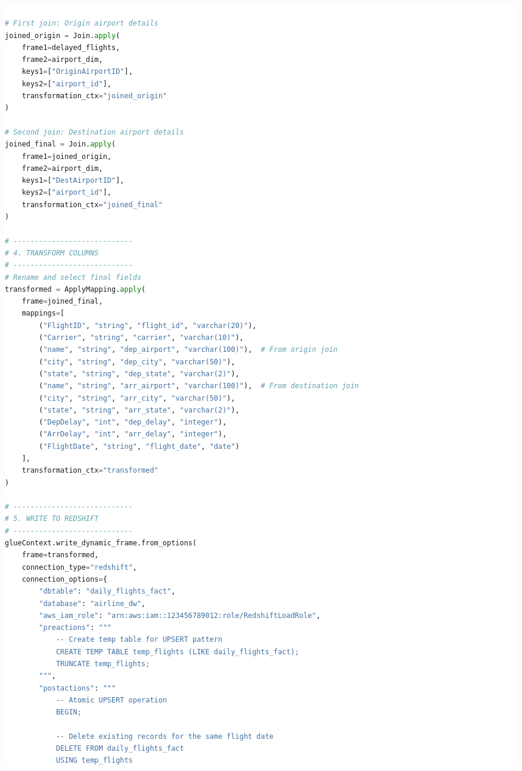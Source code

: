 ```python

# First join: Origin airport details
joined_origin = Join.apply(
    frame1=delayed_flights,
    frame2=airport_dim,
    keys1=["OriginAirportID"],
    keys2=["airport_id"],
    transformation_ctx="joined_origin"
)

# Second join: Destination airport details
joined_final = Join.apply(
    frame1=joined_origin,
    frame2=airport_dim,
    keys1=["DestAirportID"],
    keys2=["airport_id"],
    transformation_ctx="joined_final"
)

# ----------------------------
# 4. TRANSFORM COLUMNS
# ----------------------------
# Rename and select final fields
transformed = ApplyMapping.apply(
    frame=joined_final,
    mappings=[
        ("FlightID", "string", "flight_id", "varchar(20)"),
        ("Carrier", "string", "carrier", "varchar(10)"),
        ("name", "string", "dep_airport", "varchar(100)"),  # From origin join
        ("city", "string", "dep_city", "varchar(50)"),
        ("state", "string", "dep_state", "varchar(2)"),
        ("name", "string", "arr_airport", "varchar(100)"),  # From destination join
        ("city", "string", "arr_city", "varchar(50)"),
        ("state", "string", "arr_state", "varchar(2)"),
        ("DepDelay", "int", "dep_delay", "integer"),
        ("ArrDelay", "int", "arr_delay", "integer"),
        ("FlightDate", "string", "flight_date", "date")
    ],
    transformation_ctx="transformed"
)

# ----------------------------
# 5. WRITE TO REDSHIFT
# ----------------------------
glueContext.write_dynamic_frame.from_options(
    frame=transformed,
    connection_type="redshift",
    connection_options={
        "dbtable": "daily_flights_fact",
        "database": "airline_dw",
        "aws_iam_role": "arn:aws:iam::123456789012:role/RedshiftLoadRole",
        "preactions": """
            -- Create temp table for UPSERT pattern
            CREATE TEMP TABLE temp_flights (LIKE daily_flights_fact);
            TRUNCATE temp_flights;
        """,
        "postactions": """
            -- Atomic UPSERT operation
            BEGIN;
            
            -- Delete existing records for the same flight date
            DELETE FROM daily_flights_fact 
            USING temp_flights 
```